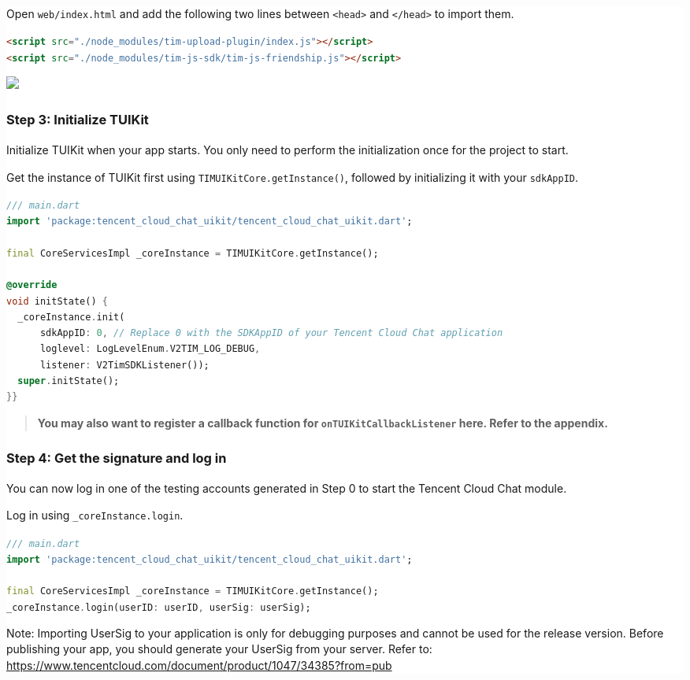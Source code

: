 Open `web/index.html` and add the following two lines between `<head>` and `</head>` to import them.

```html
<script src="./node_modules/tim-upload-plugin/index.js"></script>
<script src="./node_modules/tim-js-sdk/tim-js-friendship.js"></script>
```

![](https://qcloudimg.tencent-cloud.cn/raw/a4d25e02c546e0878ba59fcda87f9c76.png)

### Step 3: Initialize TUIKit

Initialize TUIKit when your app starts. You only need to perform the initialization once for the project to start.

Get the instance of TUIKit first using `TIMUIKitCore.getInstance()`, followed by initializing it with your `sdkAppID`.

```dart
/// main.dart
import 'package:tencent_cloud_chat_uikit/tencent_cloud_chat_uikit.dart';

final CoreServicesImpl _coreInstance = TIMUIKitCore.getInstance();

@override
void initState() {
  _coreInstance.init(
      sdkAppID: 0, // Replace 0 with the SDKAppID of your Tencent Cloud Chat application
      loglevel: LogLevelEnum.V2TIM_LOG_DEBUG,
      listener: V2TimSDKListener());
  super.initState();
}}
```

> **You may also want to register a callback function for `onTUIKitCallbackListener` here. Refer to the appendix.**

### Step 4: Get the signature and log in

You can now log in one of the testing accounts generated in Step 0 to start the Tencent Cloud Chat module.

Log in using `_coreInstance.login`.

```dart
/// main.dart
import 'package:tencent_cloud_chat_uikit/tencent_cloud_chat_uikit.dart';

final CoreServicesImpl _coreInstance = TIMUIKitCore.getInstance();
_coreInstance.login(userID: userID, userSig: userSig);
```

Note: Importing UserSig to your application is only for debugging purposes and cannot be used for the release version. Before publishing your app, you should generate your UserSig from your server. Refer to: <https://www.tencentcloud.com/document/product/1047/34385?from=pub>

